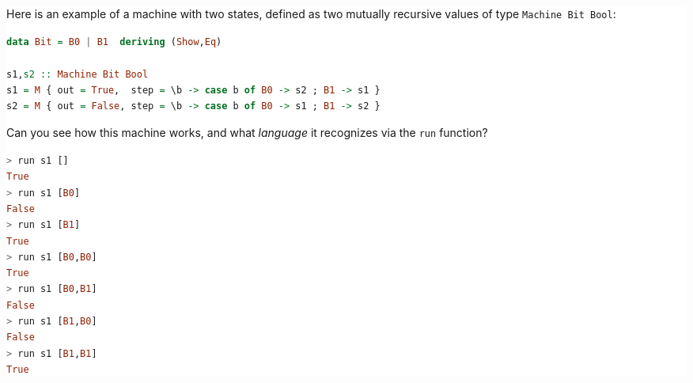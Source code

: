 Here is an example of a machine with two states, defined as two mutually recursive values of type `Machine Bit Bool`:
```haskell
data Bit = B0 | B1  deriving (Show,Eq)

s1,s2 :: Machine Bit Bool
s1 = M { out = True,  step = \b -> case b of B0 -> s2 ; B1 -> s1 }
s2 = M { out = False, step = \b -> case b of B0 -> s1 ; B1 -> s2 }
```
Can you see how this machine works, and what *language* it recognizes via the `run` function?
```hs
> run s1 []
True
> run s1 [B0]
False
> run s1 [B1]
True
> run s1 [B0,B0]
True
> run s1 [B0,B1]
False
> run s1 [B1,B0]
False
> run s1 [B1,B1]
True
```

